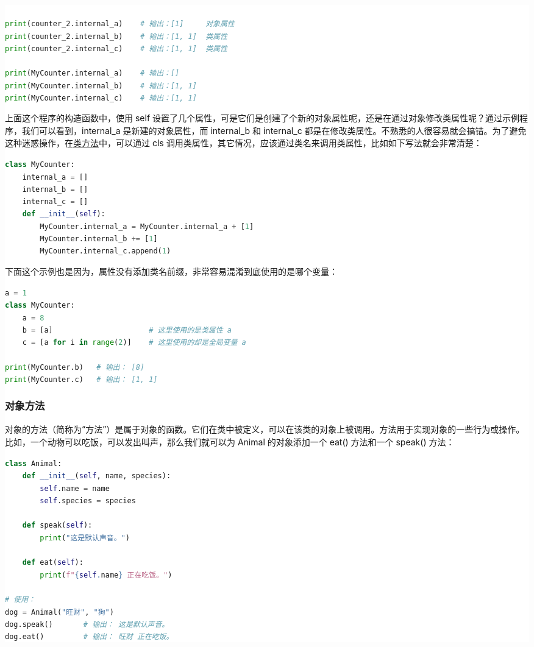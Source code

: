 ```python

print(counter_2.internal_a)    # 输出：[1]     对象属性
print(counter_2.internal_b)    # 输出：[1, 1]  类属性
print(counter_2.internal_c)    # 输出：[1, 1]  类属性

print(MyCounter.internal_a)    # 输出：[]
print(MyCounter.internal_b)    # 输出：[1, 1]
print(MyCounter.internal_c)    # 输出：[1, 1]
```

上面这个程序的构造函数中，使用 self 设置了几个属性，可是它们是创建了个新的对象属性呢，还是在通过对象修改类属性呢？通过示例程序，我们可以看到，internal_a 是新建的对象属性，而 internal_b 和 internal_c 都是在修改类属性。不熟悉的人很容易就会搞错。为了避免这种迷惑操作，在[类方法](#类方法)中，可以通过 cls 调用类属性，其它情况，应该通过类名来调用类属性，比如如下写法就会非常清楚：

```python
class MyCounter:
    internal_a = []
    internal_b = []
    internal_c = []
    def __init__(self):
        MyCounter.internal_a = MyCounter.internal_a + [1]  
        MyCounter.internal_b += [1]                   
        MyCounter.internal_c.append(1)             
```

下面这个示例也是因为，属性没有添加类名前缀，非常容易混淆到底使用的是哪个变量：

```python
a = 1
class MyCounter:
    a = 8
    b = [a]                      # 这里使用的是类属性 a 
    c = [a for i in range(2)]    # 这里使用的却是全局变量 a
    
print(MyCounter.b)   # 输出： [8]
print(MyCounter.c)   # 输出： [1, 1]      
```

### 对象方法

对象的方法（简称为“方法”）是属于对象的函数。它们在类中被定义，可以在该类的对象上被调用。方法用于实现对象的一些行为或操作。比如，一个动物可以吃饭，可以发出叫声，那么我们就可以为 Animal 的对象添加一个 eat() 方法和一个 speak() 方法：

```python
class Animal:
    def __init__(self, name, species):
        self.name = name
        self.species = species

    def speak(self):
        print("这是默认声音。")

    def eat(self):
        print(f"{self.name} 正在吃饭。")

# 使用：
dog = Animal("旺财", "狗")
dog.speak()       # 输出： 这是默认声音。
dog.eat()         # 输出： 旺财 正在吃饭。
```

